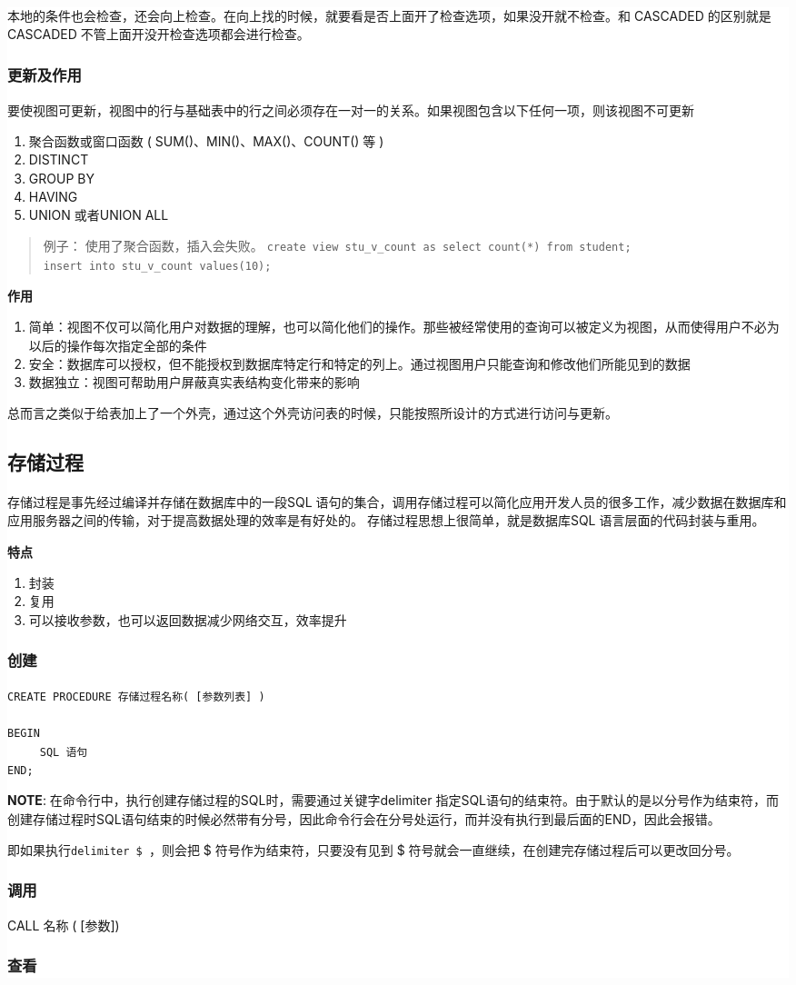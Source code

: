 本地的条件也会检查，还会向上检查。在向上找的时候，就要看是否上面开了检查选项，如果没开就不检查。和 CASCADED 的区别就是 CASCADED 不管上面开没开检查选项都会进行检查。

### 更新及作用

要使视图可更新，视图中的行与基础表中的行之间必须存在一对一的关系。如果视图包含以下任何一项，则该视图不可更新

1. 聚合函数或窗口函数 ( SUM()、MIN()、MAX()、COUNT() 等 )
2. DISTINCT
3. GROUP BY
4. HAVING
5. UNION 或者UNION ALL

> 例子： 使用了聚合函数，插入会失败。
> `create view stu_v_count as select count(*) from student;`  
> `insert into stu_v_count values(10);`  

**作用**

1. 简单：视图不仅可以简化用户对数据的理解，也可以简化他们的操作。那些被经常使用的查询可以被定义为视图，从而使得用户不必为以后的操作每次指定全部的条件
2. 安全：数据库可以授权，但不能授权到数据库特定行和特定的列上。通过视图用户只能查询和修改他们所能见到的数据 
3. 数据独立：视图可帮助用户屏蔽真实表结构变化带来的影响

总而言之类似于给表加上了一个外壳，通过这个外壳访问表的时候，只能按照所设计的方式进行访问与更新。

## 存储过程

存储过程是事先经过编译并存储在数据库中的一段SQL 语句的集合，调用存储过程可以简化应用开发人员的很多工作，减少数据在数据库和应用服务器之间的传输，对于提高数据处理的效率是有好处的。
存储过程思想上很简单，就是数据库SQL 语言层面的代码封装与重用。

**特点**

1. 封装
2. 复用
3. 可以接收参数，也可以返回数据减少网络交互，效率提升

### 创建

```mysql
CREATE PROCEDURE 存储过程名称( [参数列表] ) 

BEGIN
	 SQL 语句 
END;
```

**NOTE**: 在命令行中，执行创建存储过程的SQL时，需要通过关键字delimiter 指定SQL语句的结束符。由于默认的是以分号作为结束符，而创建存储过程时SQL语句结束的时候必然带有分号，因此命令行会在分号处运行，而并没有执行到最后面的END，因此会报错。

即如果执行`delimiter $ `，则会把 \$ 符号作为结束符，只要没有见到 \$ 符号就会一直继续，在创建完存储过程后可以更改回分号。

### 调用

CALL 名称 ( [参数])

### 查看
